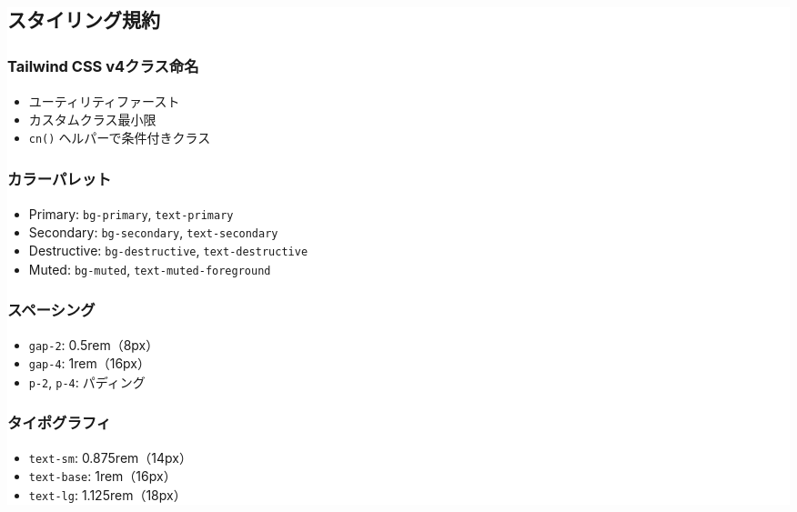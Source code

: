 ## スタイリング規約

### Tailwind CSS v4クラス命名
- ユーティリティファースト
- カスタムクラス最小限
- `cn()` ヘルパーで条件付きクラス

### カラーパレット
- Primary: `bg-primary`, `text-primary`
- Secondary: `bg-secondary`, `text-secondary`
- Destructive: `bg-destructive`, `text-destructive`
- Muted: `bg-muted`, `text-muted-foreground`

### スペーシング
- `gap-2`: 0.5rem（8px）
- `gap-4`: 1rem（16px）
- `p-2`, `p-4`: パディング

### タイポグラフィ
- `text-sm`: 0.875rem（14px）
- `text-base`: 1rem（16px）
- `text-lg`: 1.125rem（18px）
